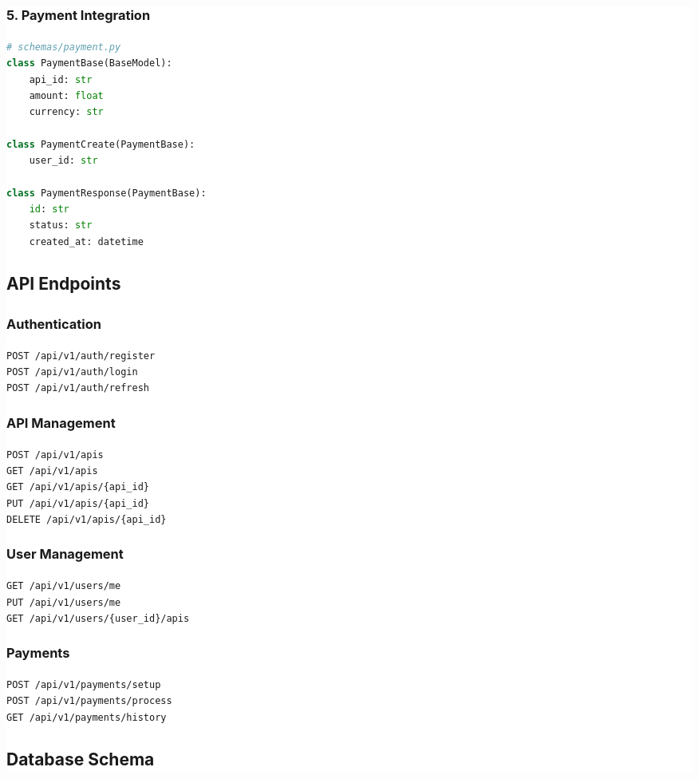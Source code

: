 ### 5. Payment Integration
```python
# schemas/payment.py
class PaymentBase(BaseModel):
    api_id: str
    amount: float
    currency: str
    
class PaymentCreate(PaymentBase):
    user_id: str
    
class PaymentResponse(PaymentBase):
    id: str
    status: str
    created_at: datetime
```

## API Endpoints

### Authentication
```
POST /api/v1/auth/register
POST /api/v1/auth/login
POST /api/v1/auth/refresh
```

### API Management
```
POST /api/v1/apis
GET /api/v1/apis
GET /api/v1/apis/{api_id}
PUT /api/v1/apis/{api_id}
DELETE /api/v1/apis/{api_id}
```

### User Management
```
GET /api/v1/users/me
PUT /api/v1/users/me
GET /api/v1/users/{user_id}/apis
```

### Payments
```
POST /api/v1/payments/setup
POST /api/v1/payments/process
GET /api/v1/payments/history
```

## Database Schema
